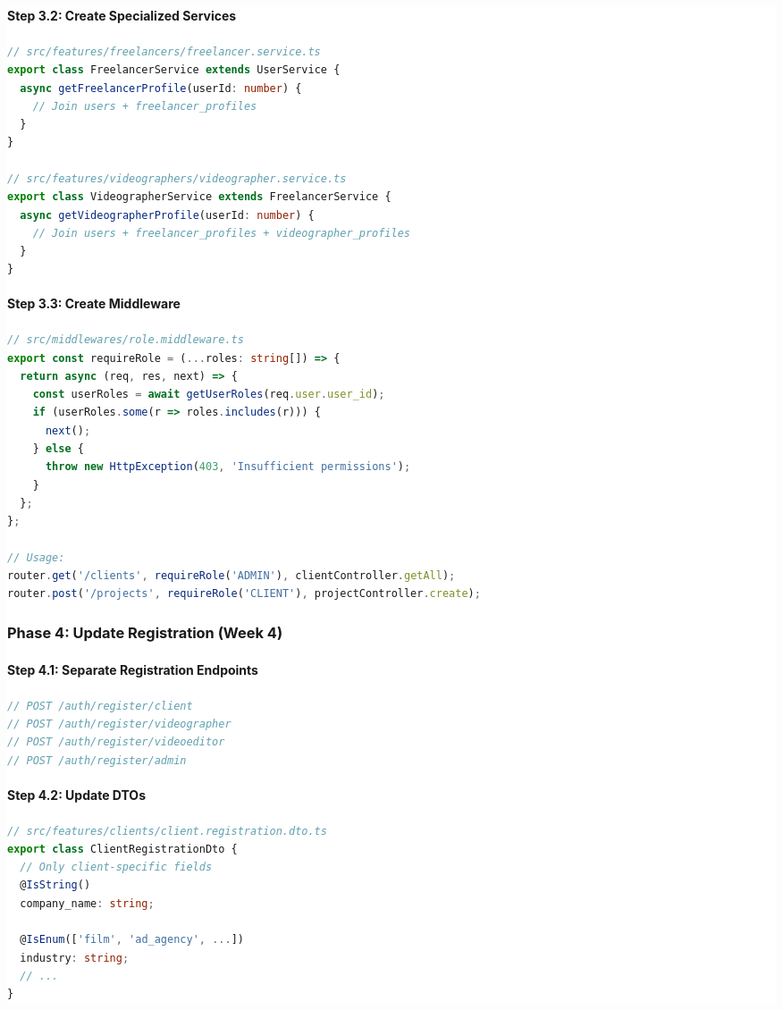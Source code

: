 #### **Step 3.2: Create Specialized Services**
```typescript
// src/features/freelancers/freelancer.service.ts
export class FreelancerService extends UserService {
  async getFreelancerProfile(userId: number) {
    // Join users + freelancer_profiles
  }
}

// src/features/videographers/videographer.service.ts
export class VideographerService extends FreelancerService {
  async getVideographerProfile(userId: number) {
    // Join users + freelancer_profiles + videographer_profiles
  }
}
```

#### **Step 3.3: Create Middleware**
```typescript
// src/middlewares/role.middleware.ts
export const requireRole = (...roles: string[]) => {
  return async (req, res, next) => {
    const userRoles = await getUserRoles(req.user.user_id);
    if (userRoles.some(r => roles.includes(r))) {
      next();
    } else {
      throw new HttpException(403, 'Insufficient permissions');
    }
  };
};

// Usage:
router.get('/clients', requireRole('ADMIN'), clientController.getAll);
router.post('/projects', requireRole('CLIENT'), projectController.create);
```

### **Phase 4: Update Registration (Week 4)**

#### **Step 4.1: Separate Registration Endpoints**
```typescript
// POST /auth/register/client
// POST /auth/register/videographer
// POST /auth/register/videoeditor
// POST /auth/register/admin
```

#### **Step 4.2: Update DTOs**
```typescript
// src/features/clients/client.registration.dto.ts
export class ClientRegistrationDto {
  // Only client-specific fields
  @IsString()
  company_name: string;
  
  @IsEnum(['film', 'ad_agency', ...])
  industry: string;
  // ...
}
```

